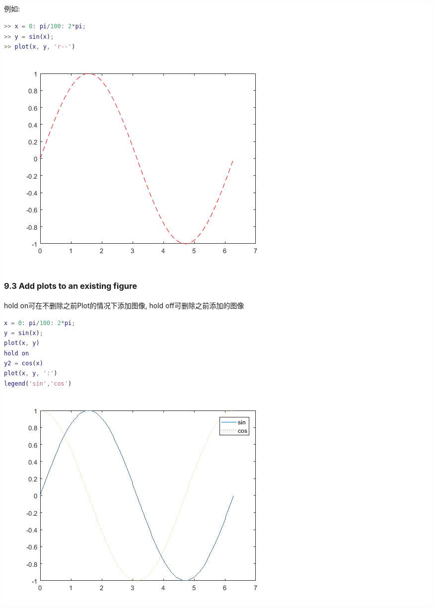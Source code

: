 例如:
```matlab
>> x = 0: pi/100: 2*pi;
>> y = sin(x);
>> plot(x, y, 'r--')
```
![red dashed line sin](/images/Others/matlab/red-dash-line-sin.png) 

### 9.3 Add plots to an existing figure
hold on可在不删除之前Plot的情况下添加图像, hold off可删除之前添加的图像
```matlab
x = 0: pi/100: 2*pi;
y = sin(x);
plot(x, y)
hold on
y2 = cos(x)
plot(x, y, ':')
legend('sin','cos')
```
![sin and cos](/images/Others/matlab/sin-and-cos.png)
